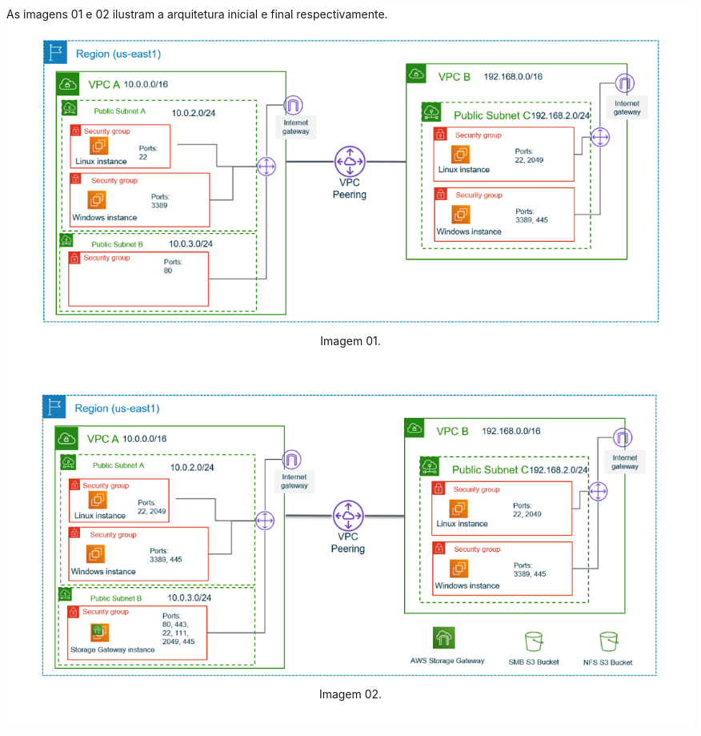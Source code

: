 As imagens 01 e 02 ilustram a arquitetura inicial e final respectivamente.

<div align="Center"><figure>
    <img src="./0-aux/img01.png" alt="img01"><br>
    <figcaption>Imagem 01.</figcaption>
</figure></div><br>

<div align="Center"><figure>
    <img src="./0-aux/img02.png" alt="img02"><br>
    <figcaption>Imagem 02.</figcaption>
</figure></div><br>

